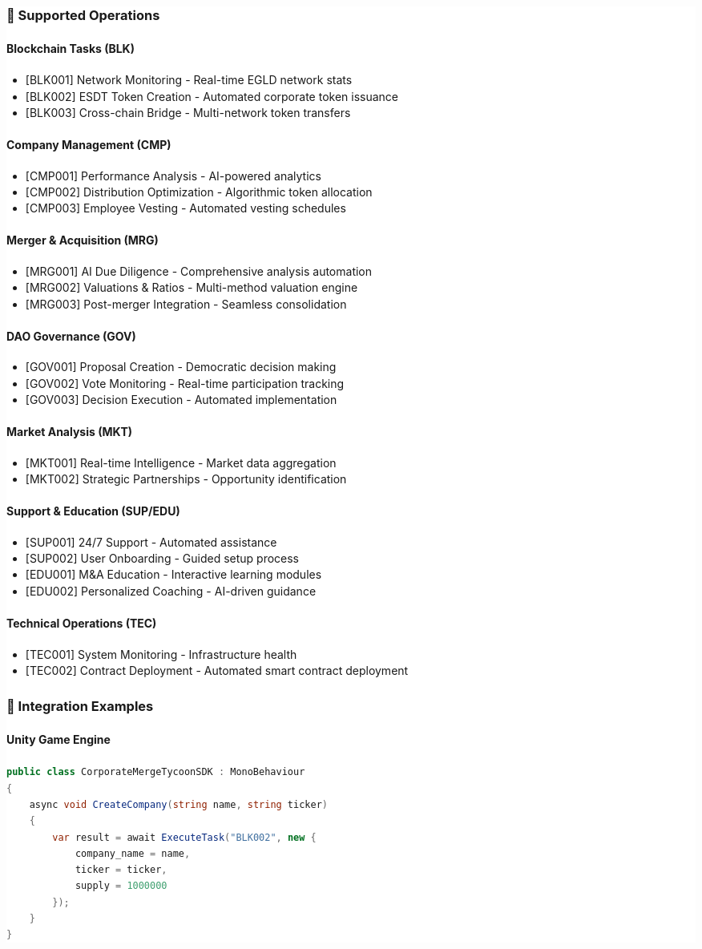 ### 🔧 Supported Operations

#### Blockchain Tasks (BLK)
- [BLK001] Network Monitoring - Real-time EGLD network stats
- [BLK002] ESDT Token Creation - Automated corporate token issuance
- [BLK003] Cross-chain Bridge - Multi-network token transfers

#### Company Management (CMP)
- [CMP001] Performance Analysis - AI-powered analytics
- [CMP002] Distribution Optimization - Algorithmic token allocation
- [CMP003] Employee Vesting - Automated vesting schedules

#### Merger & Acquisition (MRG)
- [MRG001] AI Due Diligence - Comprehensive analysis automation
- [MRG002] Valuations & Ratios - Multi-method valuation engine
- [MRG003] Post-merger Integration - Seamless consolidation

#### DAO Governance (GOV)
- [GOV001] Proposal Creation - Democratic decision making
- [GOV002] Vote Monitoring - Real-time participation tracking
- [GOV003] Decision Execution - Automated implementation

#### Market Analysis (MKT)
- [MKT001] Real-time Intelligence - Market data aggregation
- [MKT002] Strategic Partnerships - Opportunity identification

#### Support & Education (SUP/EDU)
- [SUP001] 24/7 Support - Automated assistance
- [SUP002] User Onboarding - Guided setup process
- [EDU001] M&A Education - Interactive learning modules
- [EDU002] Personalized Coaching - AI-driven guidance

#### Technical Operations (TEC)
- [TEC001] System Monitoring - Infrastructure health
- [TEC002] Contract Deployment - Automated smart contract deployment

### 🌟 Integration Examples

#### Unity Game Engine
```csharp
public class CorporateMergeTycoonSDK : MonoBehaviour
{
    async void CreateCompany(string name, string ticker)
    {
        var result = await ExecuteTask("BLK002", new {
            company_name = name,
            ticker = ticker,
            supply = 1000000
        });
    }
}
```
